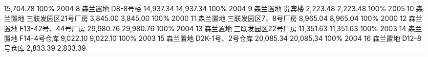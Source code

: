 15,704.78
100%
2004
8
森兰置地
D8-8号楼
14,937.34
14,937.34
100%
2004
9
森兰置地
贵宾楼
2,223.48
2,223.48
100%
2005
10
森兰置地
三联发园区21号厂房
3,845.00
3,845.00
100%
2000
11
森兰置地
三联发园区7、8号厂房
8,965.04
8,965.04
100%
2000
12
森兰置地
F13-42号、44号厂房
29,980.76
29,980.76
100%
2004
13
森兰置地
三联发园区22号厂房
11,351.63
11,351.63
100%
2003
14
森兰置地
F14-4号仓库
9,022.10
9,022.10
100%
2003
15
森兰置地
D2K-1号、2号仓库
20,085.34
20,085.34
100%
2004
16
森兰置地
D12-8号仓库
2,833.39
2,833.39